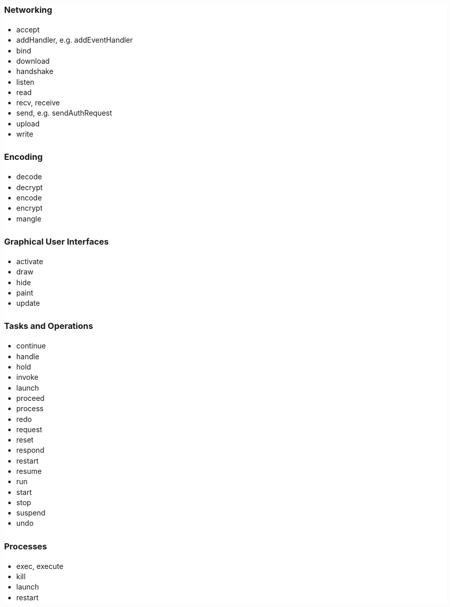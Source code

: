 ### Networking
* accept
* addHandler, e.g. addEventHandler
* bind
* download
* handshake
* listen
* read
* recv, receive
* send, e.g. sendAuthRequest
* upload
* write

### Encoding
* decode
* decrypt
* encode
* encrypt
* mangle

### Graphical User Interfaces
* activate
* draw
* hide
* paint
* update

### Tasks and Operations
* continue
* handle
* hold
* invoke
* launch
* proceed
* process
* redo
* request
* reset
* respond
* restart
* resume
* run
* start
* stop
* suspend
* undo

### Processes
* exec, execute
* kill
* launch
* restart
